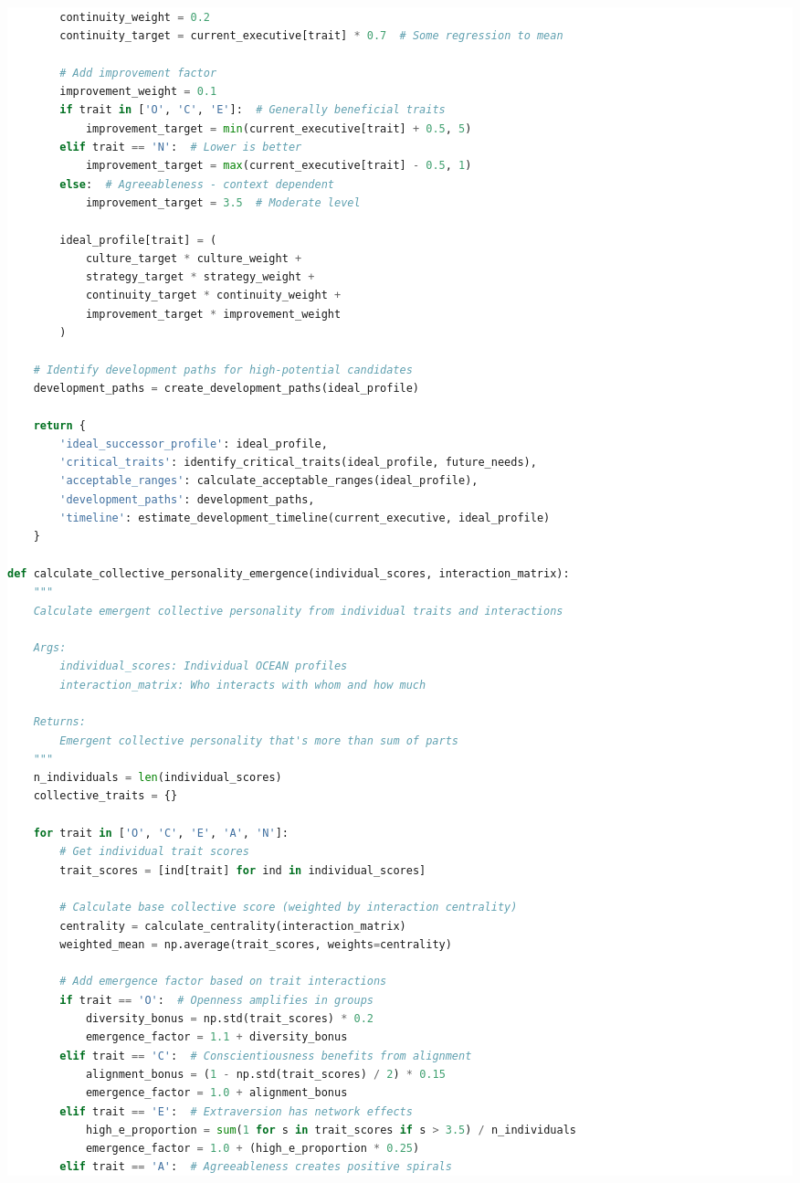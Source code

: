```python
        continuity_weight = 0.2
        continuity_target = current_executive[trait] * 0.7  # Some regression to mean
        
        # Add improvement factor
        improvement_weight = 0.1
        if trait in ['O', 'C', 'E']:  # Generally beneficial traits
            improvement_target = min(current_executive[trait] + 0.5, 5)
        elif trait == 'N':  # Lower is better
            improvement_target = max(current_executive[trait] - 0.5, 1)
        else:  # Agreeableness - context dependent
            improvement_target = 3.5  # Moderate level
        
        ideal_profile[trait] = (
            culture_target * culture_weight +
            strategy_target * strategy_weight +
            continuity_target * continuity_weight +
            improvement_target * improvement_weight
        )
    
    # Identify development paths for high-potential candidates
    development_paths = create_development_paths(ideal_profile)
    
    return {
        'ideal_successor_profile': ideal_profile,
        'critical_traits': identify_critical_traits(ideal_profile, future_needs),
        'acceptable_ranges': calculate_acceptable_ranges(ideal_profile),
        'development_paths': development_paths,
        'timeline': estimate_development_timeline(current_executive, ideal_profile)
    }

def calculate_collective_personality_emergence(individual_scores, interaction_matrix):
    """
    Calculate emergent collective personality from individual traits and interactions
    
    Args:
        individual_scores: Individual OCEAN profiles
        interaction_matrix: Who interacts with whom and how much
    
    Returns:
        Emergent collective personality that's more than sum of parts
    """
    n_individuals = len(individual_scores)
    collective_traits = {}
    
    for trait in ['O', 'C', 'E', 'A', 'N']:
        # Get individual trait scores
        trait_scores = [ind[trait] for ind in individual_scores]
        
        # Calculate base collective score (weighted by interaction centrality)
        centrality = calculate_centrality(interaction_matrix)
        weighted_mean = np.average(trait_scores, weights=centrality)
        
        # Add emergence factor based on trait interactions
        if trait == 'O':  # Openness amplifies in groups
            diversity_bonus = np.std(trait_scores) * 0.2
            emergence_factor = 1.1 + diversity_bonus
        elif trait == 'C':  # Conscientiousness benefits from alignment
            alignment_bonus = (1 - np.std(trait_scores) / 2) * 0.15
            emergence_factor = 1.0 + alignment_bonus
        elif trait == 'E':  # Extraversion has network effects
            high_e_proportion = sum(1 for s in trait_scores if s > 3.5) / n_individuals
            emergence_factor = 1.0 + (high_e_proportion * 0.25)
        elif trait == 'A':  # Agreeableness creates positive spirals
```